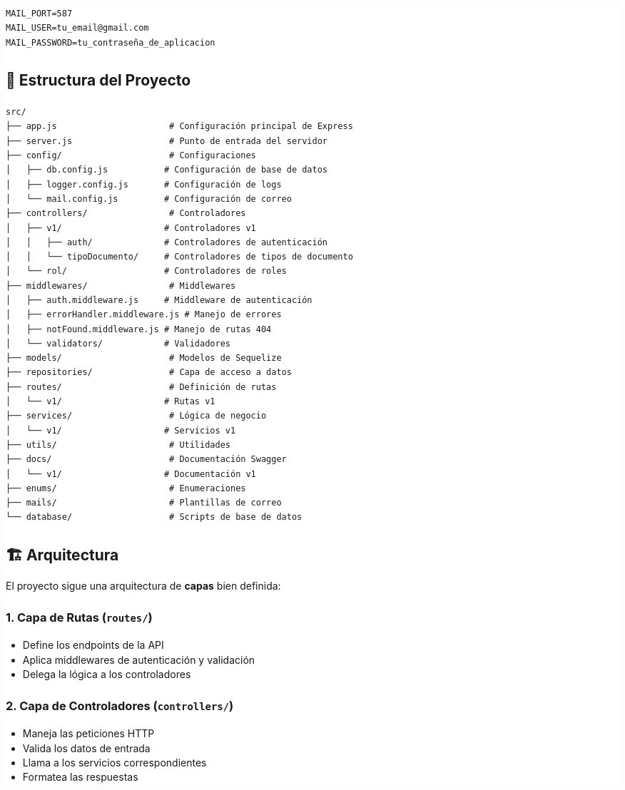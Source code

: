 ```env
MAIL_PORT=587
MAIL_USER=tu_email@gmail.com
MAIL_PASSWORD=tu_contraseña_de_aplicacion
```

## 📁 Estructura del Proyecto

```
src/
├── app.js                      # Configuración principal de Express
├── server.js                   # Punto de entrada del servidor
├── config/                     # Configuraciones
│   ├── db.config.js           # Configuración de base de datos
│   ├── logger.config.js       # Configuración de logs
│   └── mail.config.js         # Configuración de correo
├── controllers/                # Controladores
│   ├── v1/                    # Controladores v1
│   │   ├── auth/              # Controladores de autenticación
│   │   └── tipoDocumento/     # Controladores de tipos de documento
│   └── rol/                   # Controladores de roles
├── middlewares/                # Middlewares
│   ├── auth.middleware.js     # Middleware de autenticación
│   ├── errorHandler.middleware.js # Manejo de errores
│   ├── notFound.middleware.js # Manejo de rutas 404
│   └── validators/            # Validadores
├── models/                     # Modelos de Sequelize
├── repositories/               # Capa de acceso a datos
├── routes/                     # Definición de rutas
│   └── v1/                    # Rutas v1
├── services/                   # Lógica de negocio
│   └── v1/                    # Servicios v1
├── utils/                      # Utilidades
├── docs/                       # Documentación Swagger
│   └── v1/                    # Documentación v1
├── enums/                      # Enumeraciones
├── mails/                      # Plantillas de correo
└── database/                   # Scripts de base de datos
```

## 🏗 Arquitectura

El proyecto sigue una arquitectura de **capas** bien definida:

### 1. **Capa de Rutas** (`routes/`)
- Define los endpoints de la API
- Aplica middlewares de autenticación y validación
- Delega la lógica a los controladores

### 2. **Capa de Controladores** (`controllers/`)
- Maneja las peticiones HTTP
- Valida los datos de entrada
- Llama a los servicios correspondientes
- Formatea las respuestas
